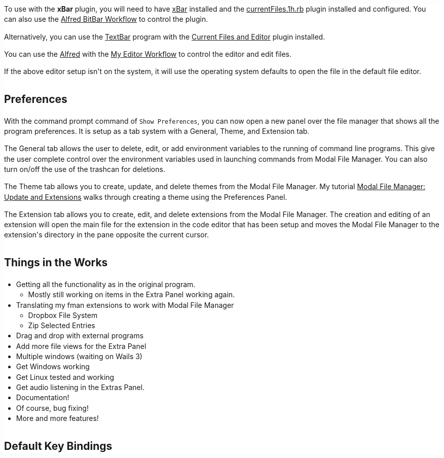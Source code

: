 To use with the **xBar** plugin, you will need to have [xBar](https://xbarapp.com/) installed and the [currentFiles.1h.rb](https://xbarapp.com/docs/plugins/System/currentFiles.1h.rb.html) plugin installed and configured. You can also use the [Alfred BitBar Workflow](https://github.com/raguay/MyAlfred/blob/master/Alfred%203/BitBarWorkflow.alfredworkflow) to control the plugin.

Alternatively, you can use the [TextBar](http://richsomerfield.com/apps/textbar/) program with the [Current Files and Editor](https://github.com/raguay/TextBarScripts/blob/master/Current%20Files%20and%20Editor.textbar) plugin installed.

You can use the [Alfred](https://www.alfredapp.com/) with the [My Editor Workflow](https://github.com/raguay/MyAlfred/blob/master/Alfred%203/My%20Editor%20Workflow.alfredworkflow) to control the editor and edit files.

If the above editor setup isn't on the system, it will use the operating system defaults to open the file in the default file editor.

## Preferences

With the command prompt command of `Show Preferences`, you can now open a new panel over the file manager that shows all the program preferences. It is setup as a tab system with a General, Theme, and Extension tab.

The General tab allows the user to delete, edit, or add environment variables to the running of command line programs. This give the user complete control over the environment variables used in launching commands from Modal File Manager. You can also turn on/off the use of the trashcan for deletions.

The Theme tab allows you to create, update, and delete themes from the Modal File Manager. My tutorial [Modal File Manager: Update and Extensions](https://blog.customct.com/modal-file-manager-update-and-extensions) walks through creating a theme using the Preferences Panel.

The Extension tab allows you to create, edit, and delete extensions from the Modal File Manager. The creation and editing of an extension will open the main file for the extension in the code editor that has been setup and moves the Modal File Manager to the extension's directory in the pane opposite the current cursor.

## Things in the Works

- Getting all the functionality as in the original program.
  - Mostly still working on items in the Extra Panel working again.
- Translating my fman extensions to work with Modal File Manager
  - Dropbox File System
  - Zip Selected Entries
- Drag and drop with external programs
- Add more file views for the Extra Panel
- Multiple windows (waiting on Wails 3)
- Get Windows working
- Get Linux tested and working
- Get audio listening in the Extras Panel.
- Documentation!
- Of course, bug fixing!
- More and more features!

## Default Key Bindings
